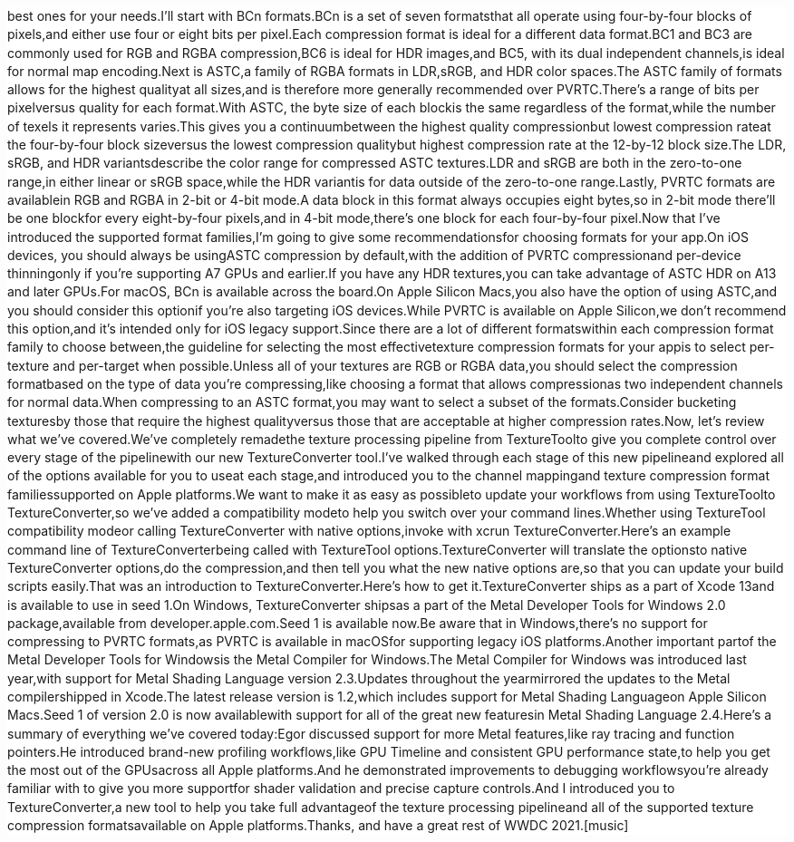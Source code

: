 best ones for your needs.I’ll start with BCn formats.BCn is a set of seven formatsthat all operate using four-by-four blocks of pixels,and either use four or eight bits per pixel.Each compression format is ideal for a different data format.BC1 and BC3 are commonly used for RGB and RGBA compression,BC6 is ideal for HDR images,and BC5, with its dual independent channels,is ideal for normal map encoding.Next is ASTC,a family of RGBA formats in LDR,sRGB, and HDR color spaces.The ASTC family of formats allows for the highest qualityat all sizes,and is therefore more generally recommended over PVRTC.There’s a range of bits per pixelversus quality for each format.With ASTC, the byte size of each blockis the same regardless of the format,while the number of texels it represents varies.This gives you a continuumbetween the highest quality compressionbut lowest compression rateat the four-by-four block sizeversus the lowest compression qualitybut highest compression rate at the 12-by-12 block size.The LDR, sRGB, and HDR variantsdescribe the color range for compressed ASTC textures.LDR and sRGB are both in the zero-to-one range,in either linear or sRGB space,while the HDR variantis for data outside of the zero-to-one range.Lastly, PVRTC formats are availablein RGB and RGBA in 2-bit or 4-bit mode.A data block in this format always occupies eight bytes,so in 2-bit mode there’ll be one blockfor every eight-by-four pixels,and in 4-bit mode,there’s one block for each four-by-four pixel.Now that I’ve introduced the supported format families,I’m going to give some recommendationsfor choosing formats for your app.On iOS devices, you should always be usingASTC compression by default,with the addition of PVRTC compressionand per-device thinningonly if you’re supporting A7 GPUs and earlier.If you have any HDR textures,you can take advantage of ASTC HDR on A13 and later GPUs.For macOS, BCn is available across the board.On Apple Silicon Macs,you also have the option of using ASTC,and you should consider this optionif you’re also targeting iOS devices.While PVRTC is available on Apple Silicon,we don’t recommend this option,and it’s intended only for iOS legacy support.Since there are a lot of different formatswithin each compression format family to choose between,the guideline for selecting the most effectivetexture compression formats for your appis to select per-texture and per-target when possible.Unless all of your textures are RGB or RGBA data,you should select the compression formatbased on the type of data you’re compressing,like choosing a format that allows compressionas two independent channels for normal data.When compressing to an ASTC format,you may want to select a subset of the formats.Consider bucketing texturesby those that require the highest qualityversus those that are acceptable at higher compression rates.Now, let’s review what we’ve covered.We’ve completely remadethe texture processing pipeline from TextureToolto give you complete control over every stage of the pipelinewith our new TextureConverter tool.I’ve walked through each stage of this new pipelineand explored all of the options available for you to useat each stage,and introduced you to the channel mappingand texture compression format familiessupported on Apple platforms.We want to make it as easy as possibleto update your workflows from using TextureToolto TextureConverter,so we’ve added a compatibility modeto help you switch over your command lines.Whether using TextureTool compatibility modeor calling TextureConverter with native options,invoke with xcrun TextureConverter.Here’s an example command line of TextureConverterbeing called with TextureTool options.TextureConverter will translate the optionsto native TextureConverter options,do the compression,and then tell you what the new native options are,so that you can update your build scripts easily.That was an introduction to TextureConverter.Here’s how to get it.TextureConverter ships as a part of Xcode 13and is available to use in seed 1.On Windows, TextureConverter shipsas a part of the Metal Developer Tools for Windows 2.0 package,available from developer.apple.com.Seed 1 is available now.Be aware that in Windows,there’s no support for compressing to PVRTC formats,as PVRTC is available in macOSfor supporting legacy iOS platforms.Another important partof the Metal Developer Tools for Windowsis the Metal Compiler for Windows.The Metal Compiler for Windows was introduced last year,with support for Metal Shading Language version 2.3.Updates throughout the yearmirrored the updates to the Metal compilershipped in Xcode.The latest release version is 1.2,which includes support for Metal Shading Languageon Apple Silicon Macs.Seed 1 of version 2.0 is now availablewith support for all of the great new featuresin Metal Shading Language 2.4.Here’s a summary of everything we’ve covered today:Egor discussed support for more Metal features,like ray tracing and function pointers.He introduced brand-new profiling workflows,like GPU Timeline and consistent GPU performance state,to help you get the most out of the GPUsacross all Apple platforms.And he demonstrated improvements to debugging workflowsyou’re already familiar with to give you more supportfor shader validation and precise capture controls.And I introduced you to TextureConverter,a new tool to help you take full advantageof the texture processing pipelineand all of the supported texture compression formatsavailable on Apple platforms.Thanks, and have a great rest of WWDC 2021.[music]
